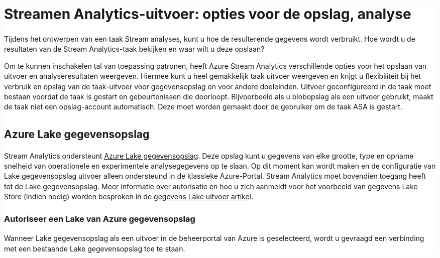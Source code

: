 <properties
    pageTitle="Streamen Analytics-uitvoer: opties voor de opslag, analyse | Microsoft Azure"
    description="Meer informatie over opties voor uitvoer van Stream Analytics gegevens inclusief Power BI voor analyseresultaten doelgroepen."
    keywords="gegevenstransformatie, analyseresultaten, opslagopties van gegevens"
    services="stream-analytics,documentdb,sql-database,event-hubs,service-bus,storage"
    documentationCenter="" 
    authors="jeffstokes72"
    manager="jhubbard" 
    editor="cgronlun"/>

<tags
    ms.service="stream-analytics"
    ms.devlang="na"
    ms.topic="article"
    ms.tgt_pltfrm="na"
    ms.workload="data-services"
    ms.date="09/26/2016"
    ms.author="jeffstok"/>

# <a name="stream-analytics-outputs-options-for-storage-analysis"></a>Streamen Analytics-uitvoer: opties voor de opslag, analyse

Tijdens het ontwerpen van een taak Stream analyses, kunt u hoe de resulterende gegevens wordt verbruikt. Hoe wordt u de resultaten van de Stream Analytics-taak bekijken en waar wilt u deze opslaan?

Om te kunnen inschakelen tal van toepassing patronen, heeft Azure Stream Analytics verschillende opties voor het opslaan van uitvoer en analyseresultaten weergeven. Hiermee kunt u heel gemakkelijk taak uitvoer weergeven en krijgt u flexibiliteit bij het verbruik en opslag van de taak-uitvoer voor gegevensopslag en voor andere doeleinden. Uitvoer geconfigureerd in de taak moet bestaan voordat de taak is gestart en gebeurtenissen die doorloopt. Bijvoorbeeld als u blobopslag als een uitvoer gebruikt, maakt de taak niet een opslag-account automatisch. Deze moet worden gemaakt door de gebruiker om de taak ASA is gestart.

## <a name="azure-data-lake-store"></a>Azure Lake gegevensopslag

Stream Analytics ondersteunt [Azure Lake gegevensopslag](https://azure.microsoft.com/services/data-lake-store/). Deze opslag kunt u gegevens van elke grootte, type en opname snelheid van operationele en experimentele analysegegevens op te slaan. Op dit moment kan wordt maken en de configuratie van Lake gegevensopslag uitvoer alleen ondersteund in de klassieke Azure-Portal. Stream Analytics moet bovendien toegang heeft tot de Lake gegevensopslag. Meer informatie over autorisatie en hoe u zich aanmeldt voor het voorbeeld van gegevens Lake Store (indien nodig) worden besproken in de [gegevens Lake uitvoer artikel](stream-analytics-data-lake-output.md).

### <a name="authorize-an-azure-data-lake-store"></a>Autoriseer een Lake van Azure gegevensopslag

Wanneer Lake gegevensopslag als een uitvoer in de beheerportal van Azure is geselecteerd, wordt u gevraagd een verbinding met een bestaande Lake gegevensopslag toe te staan.  
